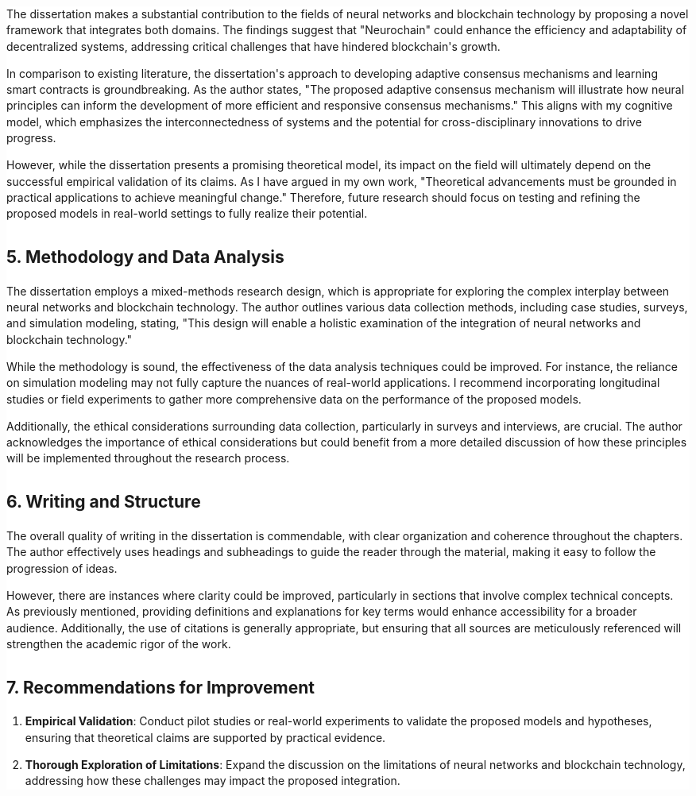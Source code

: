 The dissertation makes a substantial contribution to the fields of neural networks and blockchain technology by proposing a novel framework that integrates both domains. The findings suggest that "Neurochain" could enhance the efficiency and adaptability of decentralized systems, addressing critical challenges that have hindered blockchain's growth.

In comparison to existing literature, the dissertation's approach to developing adaptive consensus mechanisms and learning smart contracts is groundbreaking. As the author states, "The proposed adaptive consensus mechanism will illustrate how neural principles can inform the development of more efficient and responsive consensus mechanisms." This aligns with my cognitive model, which emphasizes the interconnectedness of systems and the potential for cross-disciplinary innovations to drive progress.

However, while the dissertation presents a promising theoretical model, its impact on the field will ultimately depend on the successful empirical validation of its claims. As I have argued in my own work, "Theoretical advancements must be grounded in practical applications to achieve meaningful change." Therefore, future research should focus on testing and refining the proposed models in real-world settings to fully realize their potential.

## 5. Methodology and Data Analysis

The dissertation employs a mixed-methods research design, which is appropriate for exploring the complex interplay between neural networks and blockchain technology. The author outlines various data collection methods, including case studies, surveys, and simulation modeling, stating, "This design will enable a holistic examination of the integration of neural networks and blockchain technology."

While the methodology is sound, the effectiveness of the data analysis techniques could be improved. For instance, the reliance on simulation modeling may not fully capture the nuances of real-world applications. I recommend incorporating longitudinal studies or field experiments to gather more comprehensive data on the performance of the proposed models.

Additionally, the ethical considerations surrounding data collection, particularly in surveys and interviews, are crucial. The author acknowledges the importance of ethical considerations but could benefit from a more detailed discussion of how these principles will be implemented throughout the research process.

## 6. Writing and Structure

The overall quality of writing in the dissertation is commendable, with clear organization and coherence throughout the chapters. The author effectively uses headings and subheadings to guide the reader through the material, making it easy to follow the progression of ideas.

However, there are instances where clarity could be improved, particularly in sections that involve complex technical concepts. As previously mentioned, providing definitions and explanations for key terms would enhance accessibility for a broader audience. Additionally, the use of citations is generally appropriate, but ensuring that all sources are meticulously referenced will strengthen the academic rigor of the work.

## 7. Recommendations for Improvement

1. **Empirical Validation**: Conduct pilot studies or real-world experiments to validate the proposed models and hypotheses, ensuring that theoretical claims are supported by practical evidence.

2. **Thorough Exploration of Limitations**: Expand the discussion on the limitations of neural networks and blockchain technology, addressing how these challenges may impact the proposed integration.

